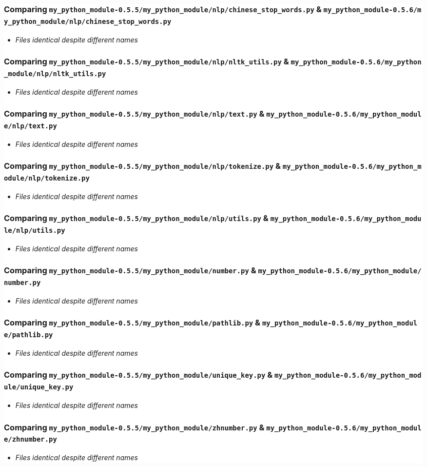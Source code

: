 
### Comparing `my_python_module-0.5.5/my_python_module/nlp/chinese_stop_words.py` & `my_python_module-0.5.6/my_python_module/nlp/chinese_stop_words.py`

 * *Files identical despite different names*

### Comparing `my_python_module-0.5.5/my_python_module/nlp/nltk_utils.py` & `my_python_module-0.5.6/my_python_module/nlp/nltk_utils.py`

 * *Files identical despite different names*

### Comparing `my_python_module-0.5.5/my_python_module/nlp/text.py` & `my_python_module-0.5.6/my_python_module/nlp/text.py`

 * *Files identical despite different names*

### Comparing `my_python_module-0.5.5/my_python_module/nlp/tokenize.py` & `my_python_module-0.5.6/my_python_module/nlp/tokenize.py`

 * *Files identical despite different names*

### Comparing `my_python_module-0.5.5/my_python_module/nlp/utils.py` & `my_python_module-0.5.6/my_python_module/nlp/utils.py`

 * *Files identical despite different names*

### Comparing `my_python_module-0.5.5/my_python_module/number.py` & `my_python_module-0.5.6/my_python_module/number.py`

 * *Files identical despite different names*

### Comparing `my_python_module-0.5.5/my_python_module/pathlib.py` & `my_python_module-0.5.6/my_python_module/pathlib.py`

 * *Files identical despite different names*

### Comparing `my_python_module-0.5.5/my_python_module/unique_key.py` & `my_python_module-0.5.6/my_python_module/unique_key.py`

 * *Files identical despite different names*

### Comparing `my_python_module-0.5.5/my_python_module/zhnumber.py` & `my_python_module-0.5.6/my_python_module/zhnumber.py`

 * *Files identical despite different names*
